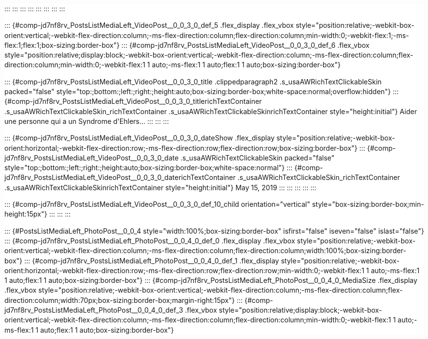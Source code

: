 :::
:::
:::
:::
:::
:::
:::
:::

::: {#comp-jd7nf8rv_PostsListMediaLeft_VideoPost__0_0_3_0_def_5 .flex_display .flex_vbox style="position:relative;-webkit-box-orient:vertical;-webkit-flex-direction:column;-ms-flex-direction:column;flex-direction:column;min-width:0;-webkit-flex:1;-ms-flex:1;flex:1;box-sizing:border-box"}
::: {#comp-jd7nf8rv_PostsListMediaLeft_VideoPost__0_0_3_0_def_6 .flex_vbox style="position:relative;display:block;-webkit-box-orient:vertical;-webkit-flex-direction:column;-ms-flex-direction:column;flex-direction:column;min-width:0;-webkit-flex:1 1 auto;-ms-flex:1 1 auto;flex:1 1 auto;box-sizing:border-box"}
[](https://parmilesrecits.wixsite.com/parmilesrecits/single-post/2019/05/15/Aider-une-personne-qui-a-un-Syndrome-dEhlers-Danlos-SED-etou-un-Trouble-Anxieux-G%C3%A9n%C3%A9ralis%C3%A9-TAG)

::: {#comp-jd7nf8rv_PostsListMediaLeft_VideoPost__0_0_3_0_title .clippedparagraph2 .s_usaAWRichTextClickableSkin packed="false" style="top:;bottom:;left:;right:;height:auto;box-sizing:border-box;white-space:normal;overflow:hidden"}
::: {#comp-jd7nf8rv_PostsListMediaLeft_VideoPost__0_0_3_0_titlerichTextContainer .s_usaAWRichTextClickableSkin_richTextContainer .s_usaAWRichTextClickableSkinrichTextContainer style="height:initial"}
Aider une personne qui a un Syndrome d\'Ehlers\...
:::
:::
:::

::: {#comp-jd7nf8rv_PostsListMediaLeft_VideoPost__0_0_3_0_dateShow .flex_display style="position:relative;-webkit-box-orient:horizontal;-webkit-flex-direction:row;-ms-flex-direction:row;flex-direction:row;box-sizing:border-box"}
::: {#comp-jd7nf8rv_PostsListMediaLeft_VideoPost__0_0_3_0_date .s_usaAWRichTextClickableSkin packed="false" style="top:;bottom:;left:;right:;height:auto;box-sizing:border-box;white-space:normal"}
::: {#comp-jd7nf8rv_PostsListMediaLeft_VideoPost__0_0_3_0_daterichTextContainer .s_usaAWRichTextClickableSkin_richTextContainer .s_usaAWRichTextClickableSkinrichTextContainer style="height:initial"}
May 15, 2019
:::
:::
:::
:::
:::

::: {#comp-jd7nf8rv_PostsListMediaLeft_VideoPost__0_0_3_0_def_10_child orientation="vertical" style="box-sizing:border-box;min-height:15px"}
:::
:::
:::

::: {#PostsListMediaLeft_PhotoPost__0_0_4 style="width:100%;box-sizing:border-box" isfirst="false" iseven="false" islast="false"}
::: {#comp-jd7nf8rv_PostsListMediaLeft_PhotoPost__0_0_4_0_def_0 .flex_display .flex_vbox style="position:relative;-webkit-box-orient:vertical;-webkit-flex-direction:column;-ms-flex-direction:column;flex-direction:column;width:100%;box-sizing:border-box"}
::: {#comp-jd7nf8rv_PostsListMediaLeft_PhotoPost__0_0_4_0_def_1 .flex_display style="position:relative;-webkit-box-orient:horizontal;-webkit-flex-direction:row;-ms-flex-direction:row;flex-direction:row;min-width:0;-webkit-flex:1 1 auto;-ms-flex:1 1 auto;flex:1 1 auto;box-sizing:border-box"}
::: {#comp-jd7nf8rv_PostsListMediaLeft_PhotoPost__0_0_4_0_MediaSize .flex_display .flex_vbox style="position:relative;-webkit-box-orient:vertical;-webkit-flex-direction:column;-ms-flex-direction:column;flex-direction:column;width:70px;box-sizing:border-box;margin-right:15px"}
::: {#comp-jd7nf8rv_PostsListMediaLeft_PhotoPost__0_0_4_0_def_3 .flex_vbox style="position:relative;display:block;-webkit-box-orient:vertical;-webkit-flex-direction:column;-ms-flex-direction:column;flex-direction:column;min-width:0;-webkit-flex:1 1 auto;-ms-flex:1 1 auto;flex:1 1 auto;box-sizing:border-box"}
[](https://parmilesrecits.wixsite.com/parmilesrecits/single-post/2019/04/29/Observance-des-traitements-et-des-RDV-m%25C3%25A9dicaux-perdue-dans-le-temps)